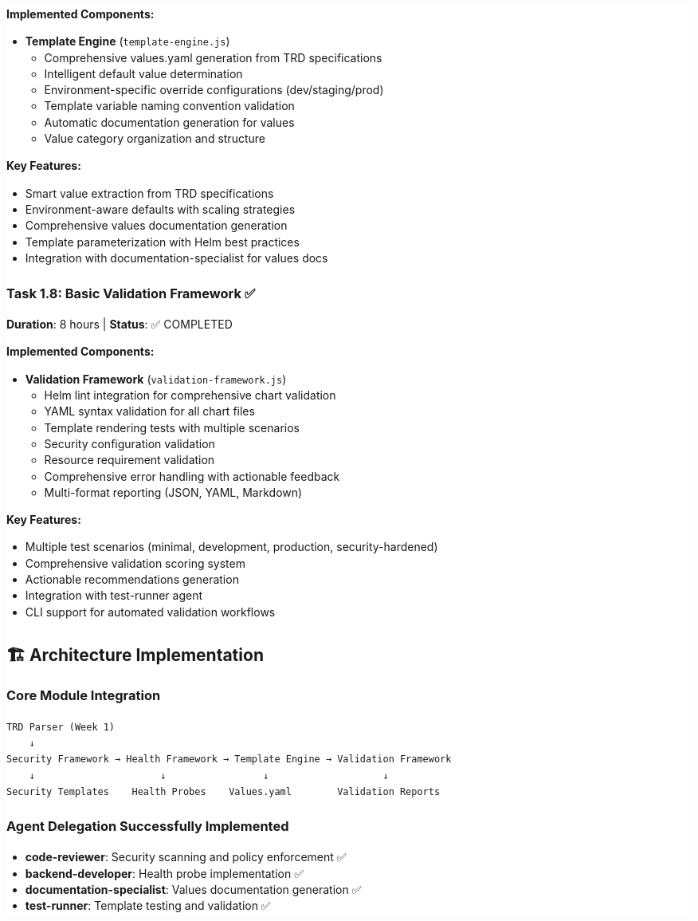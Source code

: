 **Implemented Components:**
- **Template Engine** (`template-engine.js`)
  - Comprehensive values.yaml generation from TRD specifications
  - Intelligent default value determination
  - Environment-specific override configurations (dev/staging/prod)
  - Template variable naming convention validation
  - Automatic documentation generation for values
  - Value category organization and structure

**Key Features:**
- Smart value extraction from TRD specifications
- Environment-aware defaults with scaling strategies
- Comprehensive values documentation generation
- Template parameterization with Helm best practices
- Integration with documentation-specialist for values docs

### Task 1.8: Basic Validation Framework ✅
**Duration**: 8 hours | **Status**: ✅ COMPLETED

**Implemented Components:**
- **Validation Framework** (`validation-framework.js`)
  - Helm lint integration for comprehensive chart validation
  - YAML syntax validation for all chart files
  - Template rendering tests with multiple scenarios
  - Security configuration validation
  - Resource requirement validation
  - Comprehensive error handling with actionable feedback
  - Multi-format reporting (JSON, YAML, Markdown)

**Key Features:**
- Multiple test scenarios (minimal, development, production, security-hardened)
- Comprehensive validation scoring system
- Actionable recommendations generation
- Integration with test-runner agent
- CLI support for automated validation workflows

## 🏗️ Architecture Implementation

### Core Module Integration
```
TRD Parser (Week 1)
    ↓
Security Framework → Health Framework → Template Engine → Validation Framework
    ↓                      ↓                 ↓                    ↓
Security Templates    Health Probes    Values.yaml        Validation Reports
```

### Agent Delegation Successfully Implemented
- **code-reviewer**: Security scanning and policy enforcement ✅
- **backend-developer**: Health probe implementation ✅
- **documentation-specialist**: Values documentation generation ✅
- **test-runner**: Template testing and validation ✅
